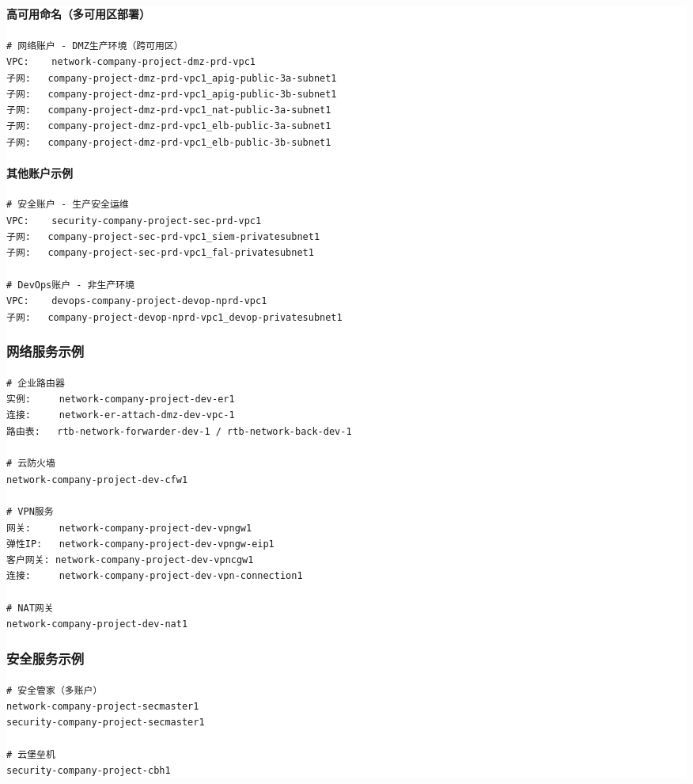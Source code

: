 #### 高可用命名（多可用区部署）
```
# 网络账户 - DMZ生产环境（跨可用区）
VPC:    network-company-project-dmz-prd-vpc1
子网:   company-project-dmz-prd-vpc1_apig-public-3a-subnet1
子网:   company-project-dmz-prd-vpc1_apig-public-3b-subnet1
子网:   company-project-dmz-prd-vpc1_nat-public-3a-subnet1
子网:   company-project-dmz-prd-vpc1_elb-public-3a-subnet1
子网:   company-project-dmz-prd-vpc1_elb-public-3b-subnet1
```

#### 其他账户示例
```
# 安全账户 - 生产安全运维
VPC:    security-company-project-sec-prd-vpc1  
子网:   company-project-sec-prd-vpc1_siem-privatesubnet1
子网:   company-project-sec-prd-vpc1_fal-privatesubnet1

# DevOps账户 - 非生产环境
VPC:    devops-company-project-devop-nprd-vpc1
子网:   company-project-devop-nprd-vpc1_devop-privatesubnet1
```

### 网络服务示例

```
# 企业路由器
实例:     network-company-project-dev-er1
连接:     network-er-attach-dmz-dev-vpc-1
路由表:   rtb-network-forwarder-dev-1 / rtb-network-back-dev-1

# 云防火墙
network-company-project-dev-cfw1

# VPN服务
网关:     network-company-project-dev-vpngw1
弹性IP:   network-company-project-dev-vpngw-eip1
客户网关: network-company-project-dev-vpncgw1
连接:     network-company-project-dev-vpn-connection1

# NAT网关
network-company-project-dev-nat1
```

### 安全服务示例

```
# 安全管家（多账户）
network-company-project-secmaster1
security-company-project-secmaster1

# 云堡垒机
security-company-project-cbh1
```

